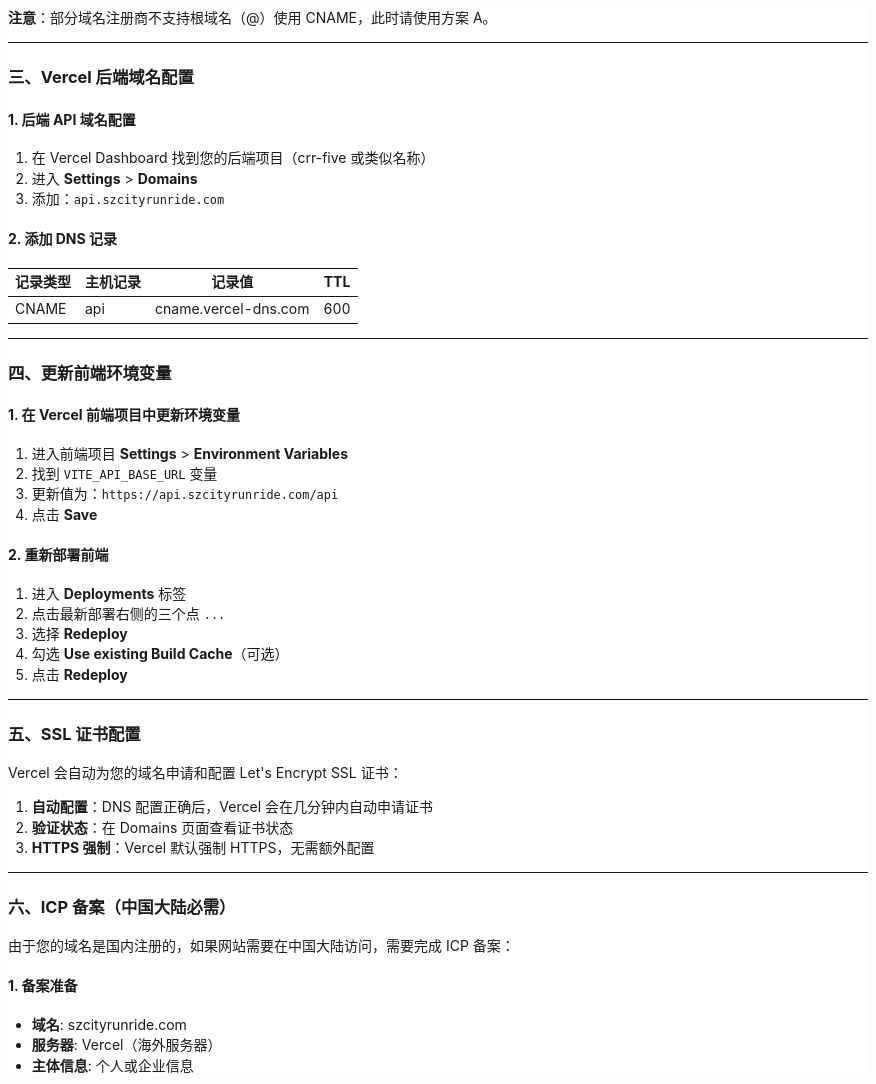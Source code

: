 **注意**：部分域名注册商不支持根域名（@）使用 CNAME，此时请使用方案 A。

---

### 三、Vercel 后端域名配置

#### 1. 后端 API 域名配置
1. 在 Vercel Dashboard 找到您的后端项目（crr-five 或类似名称）
2. 进入 **Settings** > **Domains**
3. 添加：`api.szcityrunride.com`

#### 2. 添加 DNS 记录

| 记录类型 | 主机记录 | 记录值 | TTL |
|---------|---------|--------|-----|
| CNAME | api | cname.vercel-dns.com | 600 |

---

### 四、更新前端环境变量

#### 1. 在 Vercel 前端项目中更新环境变量
1. 进入前端项目 **Settings** > **Environment Variables**
2. 找到 `VITE_API_BASE_URL` 变量
3. 更新值为：`https://api.szcityrunride.com/api`
4. 点击 **Save**

#### 2. 重新部署前端
1. 进入 **Deployments** 标签
2. 点击最新部署右侧的三个点 `...`
3. 选择 **Redeploy**
4. 勾选 **Use existing Build Cache**（可选）
5. 点击 **Redeploy**

---

### 五、SSL 证书配置

Vercel 会自动为您的域名申请和配置 Let's Encrypt SSL 证书：

1. **自动配置**：DNS 配置正确后，Vercel 会在几分钟内自动申请证书
2. **验证状态**：在 Domains 页面查看证书状态
3. **HTTPS 强制**：Vercel 默认强制 HTTPS，无需额外配置

---

### 六、ICP 备案（中国大陆必需）

由于您的域名是国内注册的，如果网站需要在中国大陆访问，需要完成 ICP 备案：

#### 1. 备案准备
- **域名**: szcityrunride.com
- **服务器**: Vercel（海外服务器）
- **主体信息**: 个人或企业信息
